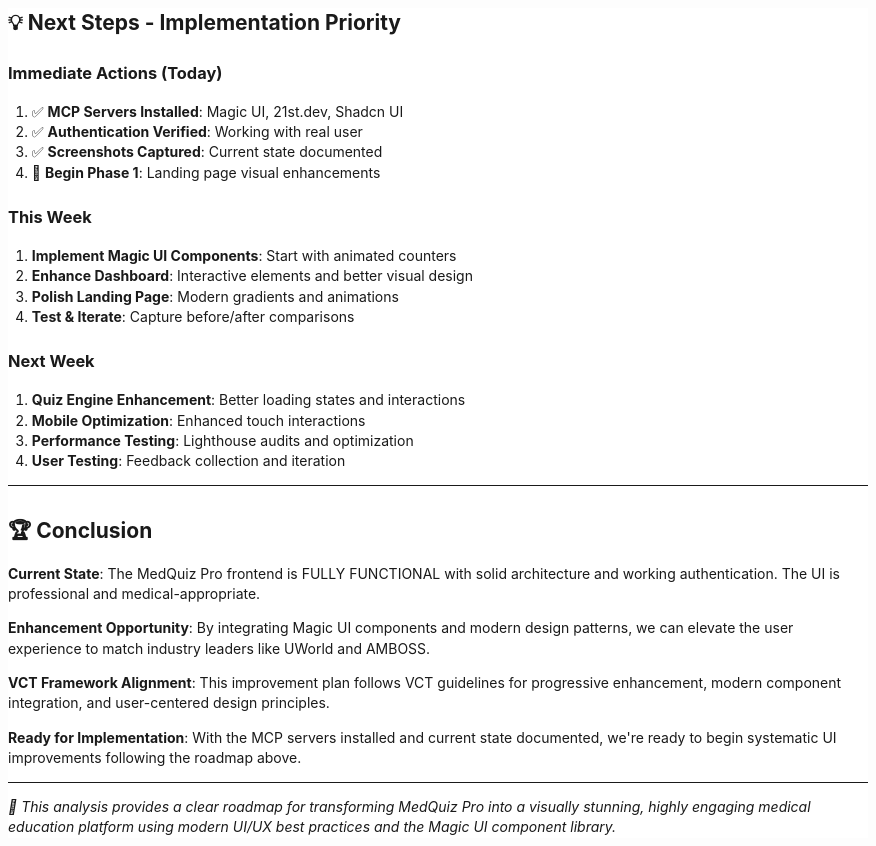 
## 💡 **Next Steps - Implementation Priority**

### **Immediate Actions (Today)**
1. ✅ **MCP Servers Installed**: Magic UI, 21st.dev, Shadcn UI
2. ✅ **Authentication Verified**: Working with real user  
3. ✅ **Screenshots Captured**: Current state documented
4. 🔄 **Begin Phase 1**: Landing page visual enhancements

### **This Week**
1. **Implement Magic UI Components**: Start with animated counters
2. **Enhance Dashboard**: Interactive elements and better visual design
3. **Polish Landing Page**: Modern gradients and animations  
4. **Test & Iterate**: Capture before/after comparisons

### **Next Week**
1. **Quiz Engine Enhancement**: Better loading states and interactions
2. **Mobile Optimization**: Enhanced touch interactions
3. **Performance Testing**: Lighthouse audits and optimization
4. **User Testing**: Feedback collection and iteration

---

## 🏆 **Conclusion**

**Current State**: The MedQuiz Pro frontend is FULLY FUNCTIONAL with solid architecture and working authentication. The UI is professional and medical-appropriate.

**Enhancement Opportunity**: By integrating Magic UI components and modern design patterns, we can elevate the user experience to match industry leaders like UWorld and AMBOSS.

**VCT Framework Alignment**: This improvement plan follows VCT guidelines for progressive enhancement, modern component integration, and user-centered design principles.

**Ready for Implementation**: With the MCP servers installed and current state documented, we're ready to begin systematic UI improvements following the roadmap above.

---

*🎨 This analysis provides a clear roadmap for transforming MedQuiz Pro into a visually stunning, highly engaging medical education platform using modern UI/UX best practices and the Magic UI component library.*